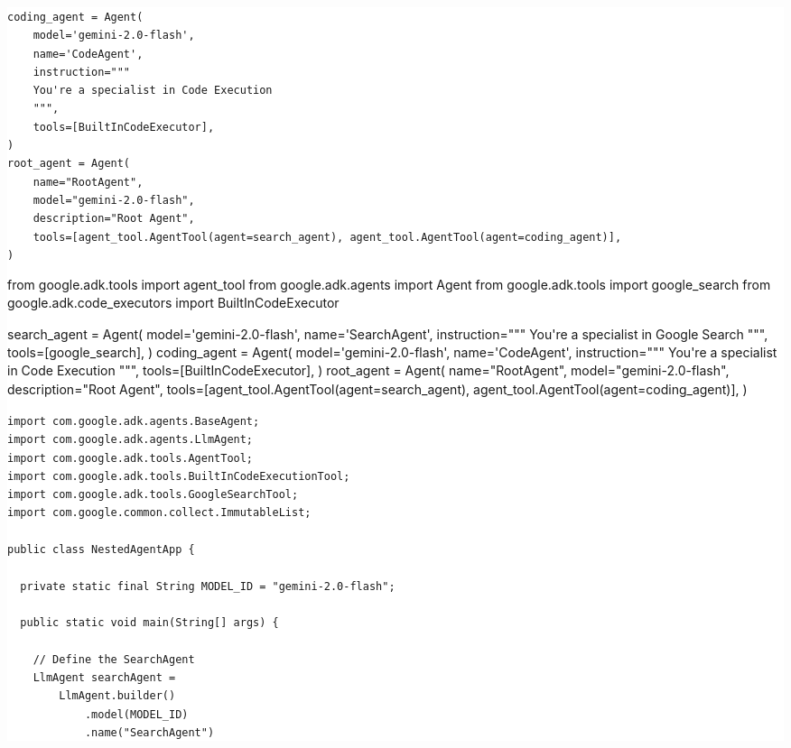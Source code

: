 ```
coding_agent = Agent(
    model='gemini-2.0-flash',
    name='CodeAgent',
    instruction="""
    You're a specialist in Code Execution
    """,
    tools=[BuiltInCodeExecutor],
)
root_agent = Agent(
    name="RootAgent",
    model="gemini-2.0-flash",
    description="Root Agent",
    tools=[agent_tool.AgentTool(agent=search_agent), agent_tool.AgentTool(agent=coding_agent)],
)

```

from google.adk.tools import agent_tool
from google.adk.agents import Agent
from google.adk.tools import google_search
from google.adk.code_executors import BuiltInCodeExecutor


search_agent = Agent(
    model='gemini-2.0-flash',
    name='SearchAgent',
    instruction="""
    You're a specialist in Google Search
    """,
    tools=[google_search],
)
coding_agent = Agent(
    model='gemini-2.0-flash',
    name='CodeAgent',
    instruction="""
    You're a specialist in Code Execution
    """,
    tools=[BuiltInCodeExecutor],
)
root_agent = Agent(
    name="RootAgent",
    model="gemini-2.0-flash",
    description="Root Agent",
    tools=[agent_tool.AgentTool(agent=search_agent), agent_tool.AgentTool(agent=coding_agent)],
)

```
import com.google.adk.agents.BaseAgent;
import com.google.adk.agents.LlmAgent;
import com.google.adk.tools.AgentTool;
import com.google.adk.tools.BuiltInCodeExecutionTool;
import com.google.adk.tools.GoogleSearchTool;
import com.google.common.collect.ImmutableList;

public class NestedAgentApp {

  private static final String MODEL_ID = "gemini-2.0-flash";

  public static void main(String[] args) {

    // Define the SearchAgent
    LlmAgent searchAgent =
        LlmAgent.builder()
            .model(MODEL_ID)
            .name("SearchAgent")
```